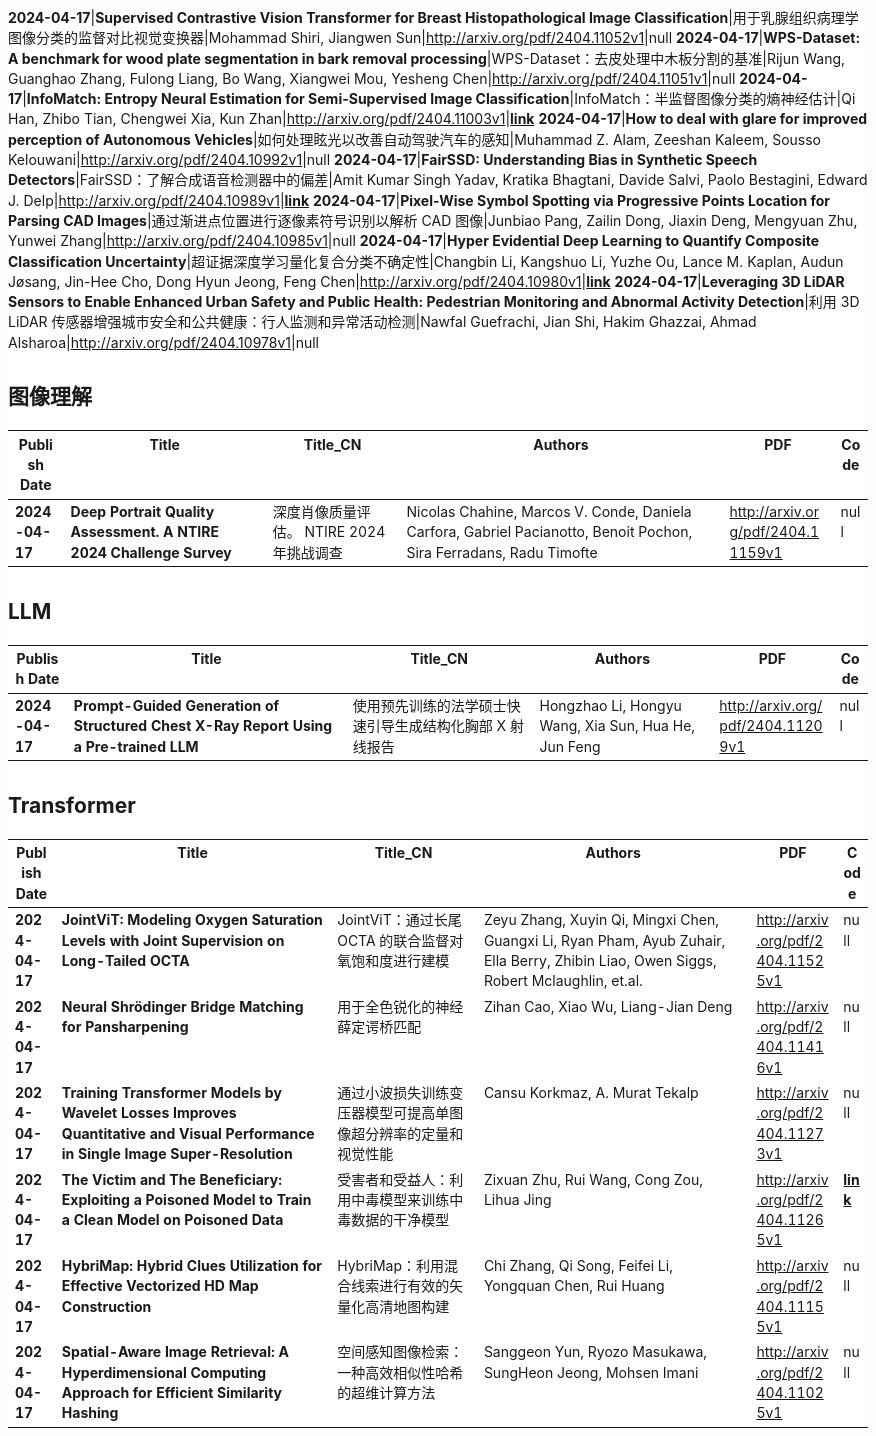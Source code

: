 **2024-04-17**|**Supervised Contrastive Vision Transformer for Breast Histopathological Image Classification**|用于乳腺组织病理学图像分类的监督对比视觉变换器|Mohammad Shiri, Jiangwen Sun|<http://arxiv.org/pdf/2404.11052v1>|null
**2024-04-17**|**WPS-Dataset: A benchmark for wood plate segmentation in bark removal processing**|WPS-Dataset：去皮处理中木板分割的基准|Rijun Wang, Guanghao Zhang, Fulong Liang, Bo Wang, Xiangwei Mou, Yesheng Chen|<http://arxiv.org/pdf/2404.11051v1>|null
**2024-04-17**|**InfoMatch: Entropy Neural Estimation for Semi-Supervised Image Classification**|InfoMatch：半监督图像分类的熵神经估计|Qi Han, Zhibo Tian, Chengwei Xia, Kun Zhan|<http://arxiv.org/pdf/2404.11003v1>|**[link](https://github.com/kunzhan/infomatch)**
**2024-04-17**|**How to deal with glare for improved perception of Autonomous Vehicles**|如何处理眩光以改善自动驾驶汽车的感知|Muhammad Z. Alam, Zeeshan Kaleem, Sousso Kelouwani|<http://arxiv.org/pdf/2404.10992v1>|null
**2024-04-17**|**FairSSD: Understanding Bias in Synthetic Speech Detectors**|FairSSD：了解合成语音检测器中的偏差|Amit Kumar Singh Yadav, Kratika Bhagtani, Davide Salvi, Paolo Bestagini, Edward J. Delp|<http://arxiv.org/pdf/2404.10989v1>|**[link](https://gitlab.com/viper-purdue/fairssd)**
**2024-04-17**|**Pixel-Wise Symbol Spotting via Progressive Points Location for Parsing CAD Images**|通过渐进点位置进行逐像素符号识别以解析 CAD 图像|Junbiao Pang, Zailin Dong, Jiaxin Deng, Mengyuan Zhu, Yunwei Zhang|<http://arxiv.org/pdf/2404.10985v1>|null
**2024-04-17**|**Hyper Evidential Deep Learning to Quantify Composite Classification Uncertainty**|超证据深度学习量化复合分类不确定性|Changbin Li, Kangshuo Li, Yuzhe Ou, Lance M. Kaplan, Audun Jøsang, Jin-Hee Cho, Dong Hyun Jeong, Feng Chen|<http://arxiv.org/pdf/2404.10980v1>|**[link](https://github.com/hugo101/hyperevidentialnn)**
**2024-04-17**|**Leveraging 3D LiDAR Sensors to Enable Enhanced Urban Safety and Public Health: Pedestrian Monitoring and Abnormal Activity Detection**|利用 3D LiDAR 传感器增强城市安全和公共健康：行人监测和异常活动检测|Nawfal Guefrachi, Jian Shi, Hakim Ghazzai, Ahmad Alsharoa|<http://arxiv.org/pdf/2404.10978v1>|null

## 图像理解

|Publish Date|Title|Title_CN|Authors|PDF|Code|
|---|---|---|---|---|---|
**2024-04-17**|**Deep Portrait Quality Assessment. A NTIRE 2024 Challenge Survey**|深度肖像质量评估。 NTIRE 2024 年挑战调查|Nicolas Chahine, Marcos V. Conde, Daniela Carfora, Gabriel Pacianotto, Benoit Pochon, Sira Ferradans, Radu Timofte|<http://arxiv.org/pdf/2404.11159v1>|null

## LLM

|Publish Date|Title|Title_CN|Authors|PDF|Code|
|---|---|---|---|---|---|
**2024-04-17**|**Prompt-Guided Generation of Structured Chest X-Ray Report Using a Pre-trained LLM**|使用预先训练的法学硕士快速引导生成结构化胸部 X 射线报告|Hongzhao Li, Hongyu Wang, Xia Sun, Hua He, Jun Feng|<http://arxiv.org/pdf/2404.11209v1>|null

## Transformer

|Publish Date|Title|Title_CN|Authors|PDF|Code|
|---|---|---|---|---|---|
**2024-04-17**|**JointViT: Modeling Oxygen Saturation Levels with Joint Supervision on Long-Tailed OCTA**|JointViT：通过长尾 OCTA 的联合监督对氧饱和度进行建模|Zeyu Zhang, Xuyin Qi, Mingxi Chen, Guangxi Li, Ryan Pham, Ayub Zuhair, Ella Berry, Zhibin Liao, Owen Siggs, Robert Mclaughlin, et.al.|<http://arxiv.org/pdf/2404.11525v1>|null
**2024-04-17**|**Neural Shrödinger Bridge Matching for Pansharpening**|用于全色锐化的神经薛定谔桥匹配|Zihan Cao, Xiao Wu, Liang-Jian Deng|<http://arxiv.org/pdf/2404.11416v1>|null
**2024-04-17**|**Training Transformer Models by Wavelet Losses Improves Quantitative and Visual Performance in Single Image Super-Resolution**|通过小波损失训练变压器模型可提高单图像超分辨率的定量和视觉性能|Cansu Korkmaz, A. Murat Tekalp|<http://arxiv.org/pdf/2404.11273v1>|null
**2024-04-17**|**The Victim and The Beneficiary: Exploiting a Poisoned Model to Train a Clean Model on Poisoned Data**|受害者和受益人：利用中毒模型来训练中毒数据的干净模型|Zixuan Zhu, Rui Wang, Cong Zou, Lihua Jing|<http://arxiv.org/pdf/2404.11265v1>|**[link](https://github.com/zixuan-zhu/vab)**
**2024-04-17**|**HybriMap: Hybrid Clues Utilization for Effective Vectorized HD Map Construction**|HybriMap：利用混合线索进行有效的矢量化高清地图构建|Chi Zhang, Qi Song, Feifei Li, Yongquan Chen, Rui Huang|<http://arxiv.org/pdf/2404.11155v1>|null
**2024-04-17**|**Spatial-Aware Image Retrieval: A Hyperdimensional Computing Approach for Efficient Similarity Hashing**|空间感知图像检索：一种高效相似性哈希的超维计算方法|Sanggeon Yun, Ryozo Masukawa, SungHeon Jeong, Mohsen Imani|<http://arxiv.org/pdf/2404.11025v1>|null
